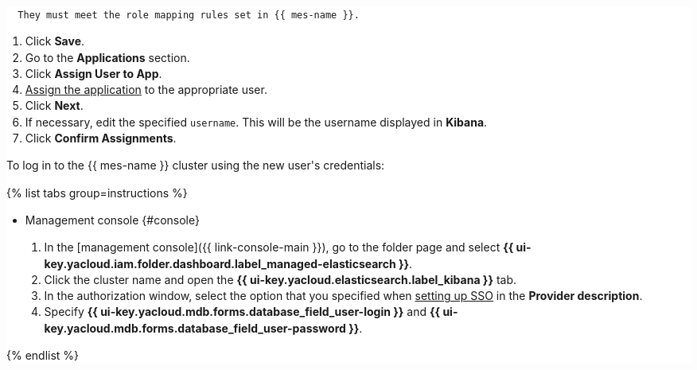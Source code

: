       They must meet the role mapping rules set in {{ mes-name }}.

   1. Click **Save**.
1. Go to the **Applications** section.
1. Click **Assign User to App**.
1. [Assign the application](https://help.okta.com/en/prod/Content/Topics/users-groups-profiles/usgp-assign-apps.htm) to the appropriate user.
1. Click **Next**.
1. If necessary, edit the specified `username`. This will be the username displayed in **Kibana**.
1. Click **Confirm Assignments**.

To log in to the {{ mes-name }} cluster using the new user's credentials:

{% list tabs group=instructions %}

- Management console {#console}

   1. In the [management console]({{ link-console-main }}), go to the folder page and select **{{ ui-key.yacloud.iam.folder.dashboard.label_managed-elasticsearch }}**.
   1. Click the cluster name and open the **{{ ui-key.yacloud.elasticsearch.label_kibana }}** tab.
   1. In the authorization window, select the option that you specified when [setting up SSO](#configuration-sso) in the **Provider description**.
   1. Specify **{{ ui-key.yacloud.mdb.forms.database_field_user-login }}** and **{{ ui-key.yacloud.mdb.forms.database_field_user-password }}**.

{% endlist %}
